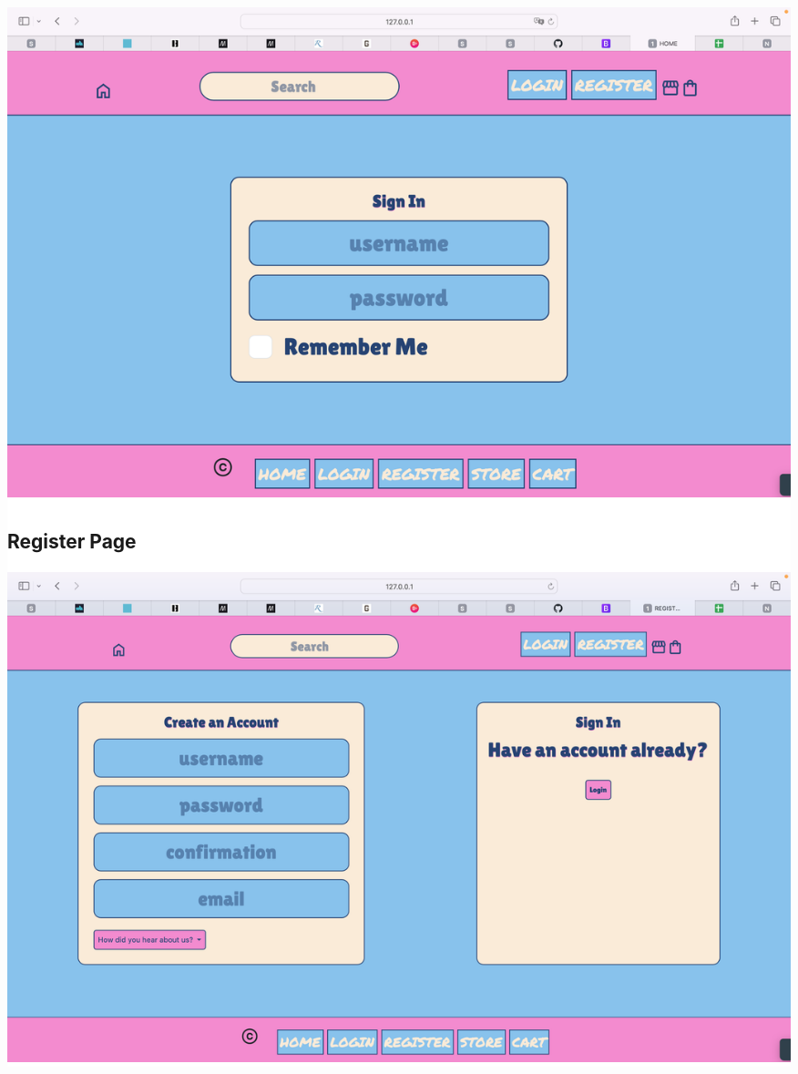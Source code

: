 <img src="./images/README-Screenshots/Login-Screenshot.png" width="100%">

## Register Page

<img src="./images/README-Screenshots/Register-Screenshot.png" width="100%">
